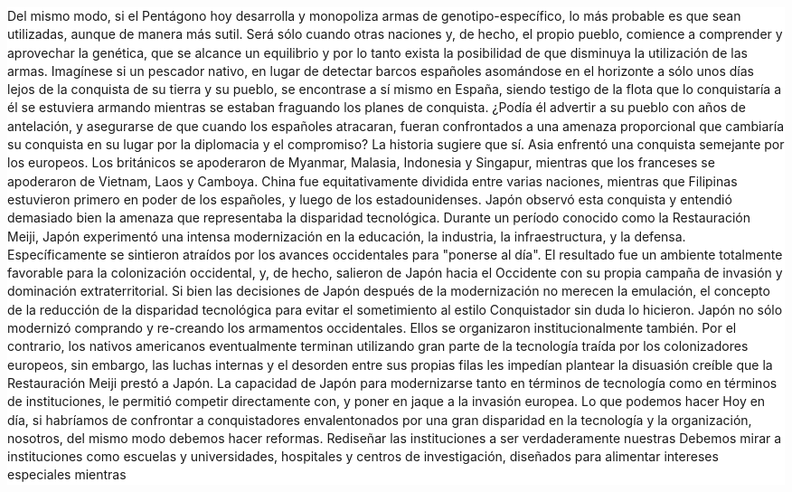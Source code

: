 Del mismo modo,
si el Pentágono hoy desarrolla y monopoliza armas de genotipo-específico, lo
más probable es que sean utilizadas, aunque de manera más sutil.
Será sólo cuando otras
naciones y, de hecho, el propio pueblo, comience a comprender y aprovechar
la genética, que se alcance un equilibrio y por lo tanto exista la
posibilidad de que disminuya la utilización de las armas.
Imagínese si un pescador nativo, en lugar de detectar barcos españoles
asomándose en el horizonte a sólo unos días lejos de la conquista de su
tierra y su pueblo, se encontrase a sí mismo en España, siendo testigo de la
flota que lo conquistaría a él se estuviera armando mientras se estaban
fraguando los planes de conquista.
¿Podía él advertir a su
pueblo con años de antelación, y asegurarse de que cuando los españoles
atracaran, fueran confrontados a una amenaza proporcional que cambiaría su
conquista en su lugar por la diplomacia y el compromiso?
La historia
sugiere que sí.
Asia enfrentó una conquista semejante por los europeos.
Los británicos se
apoderaron de Myanmar, Malasia, Indonesia y Singapur, mientras que los
franceses se apoderaron de Vietnam, Laos y Camboya.
China fue
equitativamente dividida entre varias naciones, mientras que Filipinas
estuvieron primero en poder de los españoles, y luego de los estadounidenses.
Japón observó
esta conquista y entendió demasiado bien la amenaza que representaba la
disparidad tecnológica.
Durante un período conocido como
la Restauración Meiji, Japón experimentó una intensa modernización en la educación, la industria,
la infraestructura, y la defensa.
Específicamente se
sintieron atraídos por los avances occidentales para "ponerse al día".
El resultado fue
un ambiente totalmente favorable para la colonización occidental, y, de
hecho, salieron de Japón hacia el Occidente con su propia campaña de
invasión y dominación extraterritorial.
Si bien las decisiones
de Japón después de la modernización no merecen la emulación, el concepto de
la reducción de la disparidad tecnológica para evitar el sometimiento al
estilo Conquistador sin duda lo hicieron.
Japón no sólo
modernizó comprando y re-creando los armamentos occidentales.
Ellos se
organizaron institucionalmente también.
Por el contrario,
los nativos americanos eventualmente terminan utilizando gran parte de la
tecnología traída por los colonizadores europeos, sin embargo, las luchas
internas y el desorden entre sus propias filas les impedían plantear la
disuasión creíble que la Restauración Meiji prestó a Japón.
La capacidad de Japón
para modernizarse tanto en términos de tecnología como en términos de
instituciones, le permitió competir directamente con, y poner en jaque a la
invasión europea.
Lo que
podemos hacer
Hoy en día, si habríamos de confrontar a conquistadores envalentonados por
una gran disparidad en la tecnología y la organización, nosotros, del mismo
modo debemos hacer reformas.
Rediseñar
las instituciones a ser verdaderamente nuestras
Debemos mirar a
instituciones como escuelas y universidades, hospitales y centros de
investigación, diseñados para alimentar intereses especiales mientras